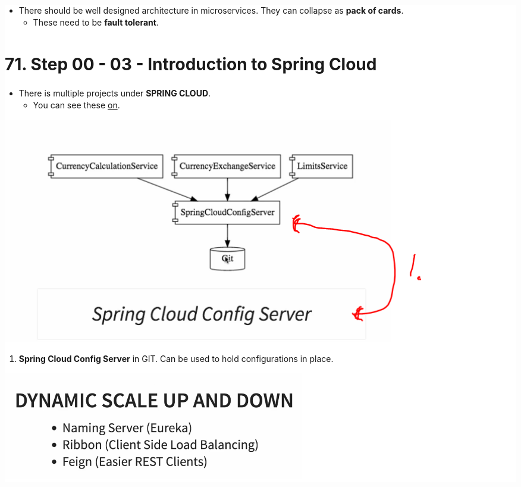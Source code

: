 - There should be well designed architecture in microservices. They can collapse as **pack of cards**.
    - These need to be **fault tolerant**.


# 71. Step 00 - 03 - Introduction to Spring Cloud

- There is multiple projects under **SPRING CLOUD**.
    - You can see these [on](https://spring.io/projects/spring-cloud#overview).

<img src="configurationStored.PNG" alt="some" width="700"/>

1. **Spring Cloud Config Server** in GIT. Can be used to hold configurations in place.

<img src="dynamicScaleUpAndDown.PNG" alt="Jpa Course here" width="500"/>

<br>
 